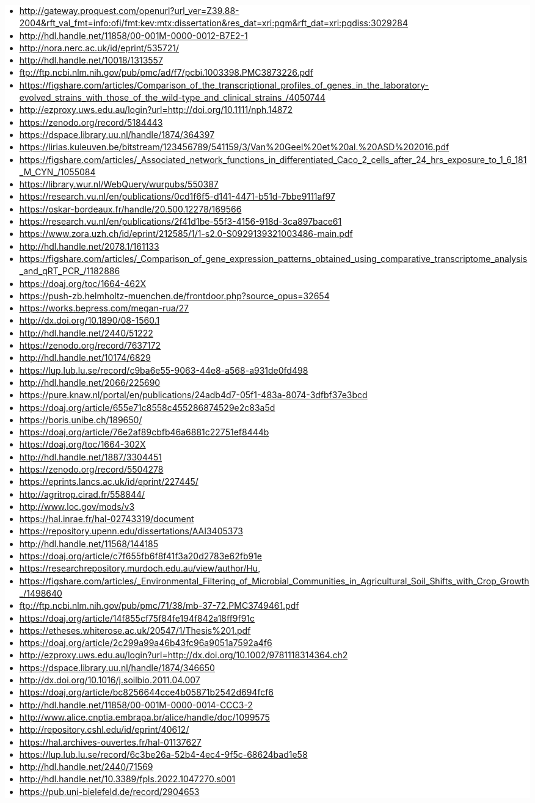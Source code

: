 - http://gateway.proquest.com/openurl?url_ver=Z39.88-2004&rft_val_fmt=info:ofi/fmt:kev:mtx:dissertation&res_dat=xri:pqm&rft_dat=xri:pqdiss:3029284
- http://hdl.handle.net/11858/00-001M-0000-0012-B7E2-1
- http://nora.nerc.ac.uk/id/eprint/535721/
- http://hdl.handle.net/10018/1313557
- ftp://ftp.ncbi.nlm.nih.gov/pub/pmc/ad/f7/pcbi.1003398.PMC3873226.pdf
- https://figshare.com/articles/Comparison_of_the_transcriptional_profiles_of_genes_in_the_laboratory-evolved_strains_with_those_of_the_wild-type_and_clinical_strains_/4050744
- http://ezproxy.uws.edu.au/login?url=http://doi.org/10.1111/nph.14872
- https://zenodo.org/record/5184443
- https://dspace.library.uu.nl/handle/1874/364397
- https://lirias.kuleuven.be/bitstream/123456789/541159/3/Van%20Geel%20et%20al.%20ASD%202016.pdf
- https://figshare.com/articles/_Associated_network_functions_in_differentiated_Caco_2_cells_after_24_hrs_exposure_to_1_6_181_M_CYN_/1055084
- https://library.wur.nl/WebQuery/wurpubs/550387
- https://research.vu.nl/en/publications/0cd1f6f5-d141-4471-b51d-7bbe9111af97
- https://oskar-bordeaux.fr/handle/20.500.12278/169566
- https://research.vu.nl/en/publications/2f41d1be-55f3-4156-918d-3ca897bace61
- https://www.zora.uzh.ch/id/eprint/212585/1/1-s2.0-S0929139321003486-main.pdf
- http://hdl.handle.net/2078.1/161133
- https://figshare.com/articles/_Comparison_of_gene_expression_patterns_obtained_using_comparative_transcriptome_analysis_and_qRT_PCR_/1182886
- https://doaj.org/toc/1664-462X
- https://push-zb.helmholtz-muenchen.de/frontdoor.php?source_opus=32654
- https://works.bepress.com/megan-rua/27
- http://dx.doi.org/10.1890/08-1560.1
- http://hdl.handle.net/2440/51222
- https://zenodo.org/record/7637172
- http://hdl.handle.net/10174/6829
- https://lup.lub.lu.se/record/c9ba6e55-9063-44e8-a568-a931de0fd498
- http://hdl.handle.net/2066/225690
- https://pure.knaw.nl/portal/en/publications/24adb4d7-05f1-483a-8074-3dfbf37e3bcd
- https://doaj.org/article/655e71c8558c455286874529e2c83a5d
- https://boris.unibe.ch/189650/
- https://doaj.org/article/76e2af89cbfb46a6881c22751ef8444b
- https://doaj.org/toc/1664-302X
- http://hdl.handle.net/1887/3304451
- https://zenodo.org/record/5504278
- https://eprints.lancs.ac.uk/id/eprint/227445/
- http://agritrop.cirad.fr/558844/
- http://www.loc.gov/mods/v3
- https://hal.inrae.fr/hal-02743319/document
- https://repository.upenn.edu/dissertations/AAI3405373
- http://hdl.handle.net/11568/144185
- https://doaj.org/article/c7f655fb6f8f41f3a20d2783e62fb91e
- https://researchrepository.murdoch.edu.au/view/author/Hu,
- https://figshare.com/articles/_Environmental_Filtering_of_Microbial_Communities_in_Agricultural_Soil_Shifts_with_Crop_Growth_/1498640
- ftp://ftp.ncbi.nlm.nih.gov/pub/pmc/71/38/mb-37-72.PMC3749461.pdf
- https://doaj.org/article/14f855cf75f84fe194f842a18ff9f91c
- https://etheses.whiterose.ac.uk/20547/1/Thesis%201.pdf
- https://doaj.org/article/2c299a99a46b43fc96a9051a7592a4f6
- http://ezproxy.uws.edu.au/login?url=http://dx.doi.org/10.1002/9781118314364.ch2
- https://dspace.library.uu.nl/handle/1874/346650
- http://dx.doi.org/10.1016/j.soilbio.2011.04.007
- https://doaj.org/article/bc8256644cce4b05871b2542d694fcf6
- http://hdl.handle.net/11858/00-001M-0000-0014-CCC3-2
- http://www.alice.cnptia.embrapa.br/alice/handle/doc/1099575
- http://repository.cshl.edu/id/eprint/40612/
- https://hal.archives-ouvertes.fr/hal-01137627
- https://lup.lub.lu.se/record/6c3be26a-52b4-4ec4-9f5c-68624bad1e58
- http://hdl.handle.net/2440/71569
- http://hdl.handle.net/10.3389/fpls.2022.1047270.s001
- https://pub.uni-bielefeld.de/record/2904653
